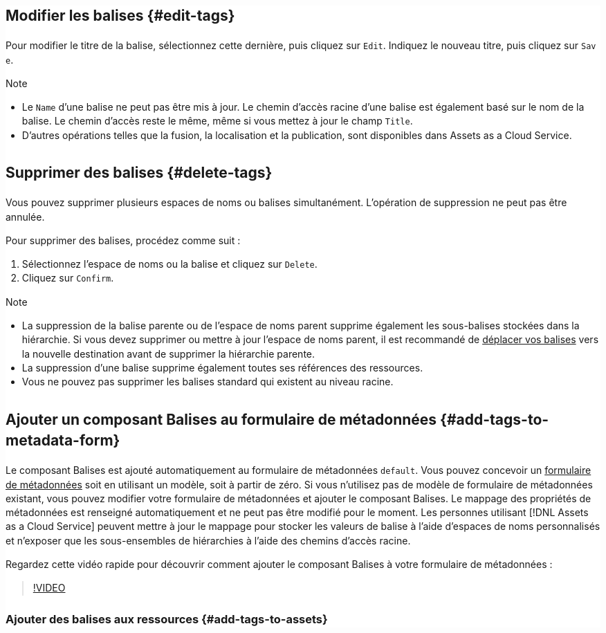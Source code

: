 ## Modifier les balises {#edit-tags}

Pour modifier le titre de la balise, sélectionnez cette dernière, puis cliquez sur `Edit`. Indiquez le nouveau titre, puis cliquez sur `Save`.

>[!NOTE]
>
>* Le `Name` d’une balise ne peut pas être mis à jour. Le chemin d’accès racine d’une balise est également basé sur le nom de la balise. Le chemin d’accès reste le même, même si vous mettez à jour le champ `Title`.
>* D’autres opérations telles que la fusion, la localisation et la publication, sont disponibles dans Assets as a Cloud Service.

## Supprimer des balises {#delete-tags}

Vous pouvez supprimer plusieurs espaces de noms ou balises simultanément. L’opération de suppression ne peut pas être annulée.

Pour supprimer des balises, procédez comme suit :

1. Sélectionnez l’espace de noms ou la balise et cliquez sur `Delete`.
1. Cliquez sur `Confirm`.

>[!NOTE]
>
>* La suppression de la balise parente ou de l’espace de noms parent supprime également les sous-balises stockées dans la hiérarchie. Si vous devez supprimer ou mettre à jour l’espace de noms parent, il est recommandé de [déplacer vos balises](#moving-tags) vers la nouvelle destination avant de supprimer la hiérarchie parente.
>* La suppression d’une balise supprime également toutes ses références des ressources.
>* Vous ne pouvez pas supprimer les balises standard qui existent au niveau racine.

## Ajouter un composant Balises au formulaire de métadonnées {#add-tags-to-metadata-form}

Le composant Balises est ajouté automatiquement au formulaire de métadonnées `default`. Vous pouvez concevoir un [formulaire de métadonnées](https://experienceleague.adobe.com/docs/experience-manager-assets-essentials/help/metadata.html?lang=fr#metadata-forms) soit en utilisant un modèle, soit à partir de zéro. Si vous n’utilisez pas de modèle de formulaire de métadonnées existant, vous pouvez modifier votre formulaire de métadonnées et ajouter le composant Balises. Le mappage des propriétés de métadonnées est renseigné automatiquement et ne peut pas être modifié pour le moment. Les personnes utilisant [!DNL Assets as a Cloud Service] peuvent mettre à jour le mappage pour stocker les valeurs de balise à l’aide d’espaces de noms personnalisés et n’exposer que les sous-ensembles de hiérarchies à l’aide des chemins d’accès racine.

Regardez cette vidéo rapide pour découvrir comment ajouter le composant Balises à votre formulaire de métadonnées :

>[!VIDEO](https://video.tv.adobe.com/v/3420452)


### Ajouter des balises aux ressources {#add-tags-to-assets}
